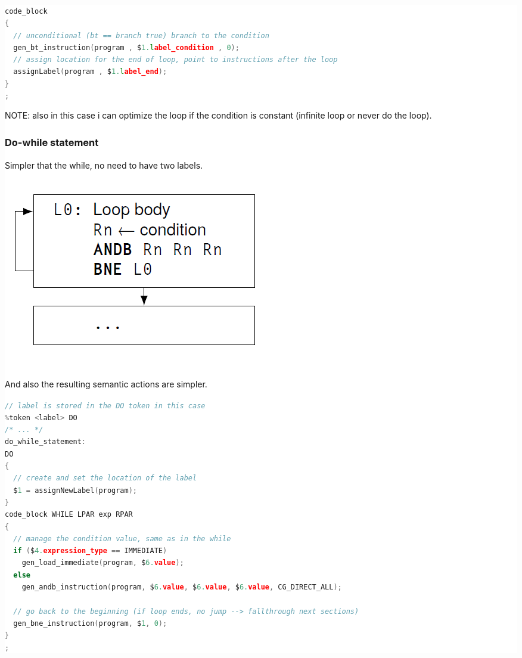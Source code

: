 ```C
code_block
{
  // unconditional (bt == branch true) branch to the condition
  gen_bt_instruction(program , $1.label_condition , 0);
  // assign location for the end of loop, point to instructions after the loop
  assignLabel(program , $1.label_end);
}
;
```

NOTE: also in this case i can optimize the loop if the condition is constant (infinite loop or never do the loop).

### Do-while statement

Simpler that the while, no need to have two labels.

![control_flow_do_while_statement](assets/control_flow_do_while_statement.png)

And also the resulting semantic actions are simpler.

```C
// label is stored in the DO token in this case
%token <label> DO
/* ... */
do_while_statement:
DO
{
  // create and set the location of the label
  $1 = assignNewLabel(program);
}
code_block WHILE LPAR exp RPAR
{
  // manage the condition value, same as in the while
  if ($4.expression_type == IMMEDIATE)
    gen_load_immediate(program, $6.value);
  else
    gen_andb_instruction(program, $6.value, $6.value, $6.value, CG_DIRECT_ALL);
  
  // go back to the beginning (if loop ends, no jump --> fallthrough next sections)
  gen_bne_instruction(program, $1, 0);
}
;
```

